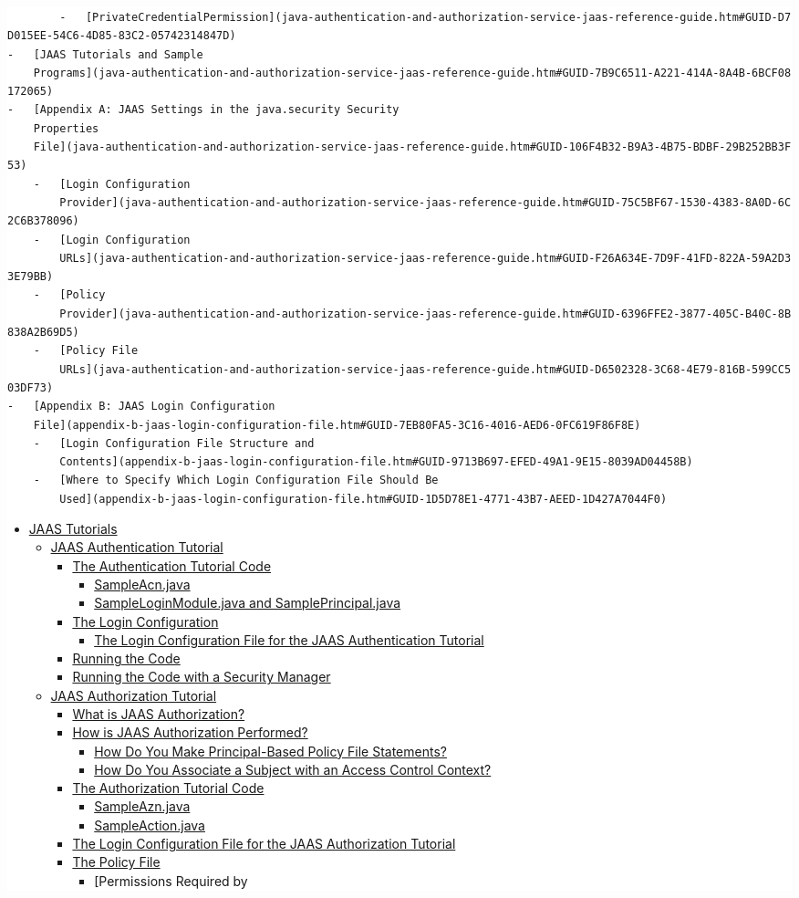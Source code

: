             -   [PrivateCredentialPermission](java-authentication-and-authorization-service-jaas-reference-guide.htm#GUID-D7D015EE-54C6-4D85-83C2-05742314847D)
    -   [JAAS Tutorials and Sample
        Programs](java-authentication-and-authorization-service-jaas-reference-guide.htm#GUID-7B9C6511-A221-414A-8A4B-6BCF08172065)
    -   [Appendix A: JAAS Settings in the java.security Security
        Properties
        File](java-authentication-and-authorization-service-jaas-reference-guide.htm#GUID-106F4B32-B9A3-4B75-BDBF-29B252BB3F53)
        -   [Login Configuration
            Provider](java-authentication-and-authorization-service-jaas-reference-guide.htm#GUID-75C5BF67-1530-4383-8A0D-6C2C6B378096)
        -   [Login Configuration
            URLs](java-authentication-and-authorization-service-jaas-reference-guide.htm#GUID-F26A634E-7D9F-41FD-822A-59A2D33E79BB)
        -   [Policy
            Provider](java-authentication-and-authorization-service-jaas-reference-guide.htm#GUID-6396FFE2-3877-405C-B40C-8B838A2B69D5)
        -   [Policy File
            URLs](java-authentication-and-authorization-service-jaas-reference-guide.htm#GUID-D6502328-3C68-4E79-816B-599CC503DF73)
    -   [Appendix B: JAAS Login Configuration
        File](appendix-b-jaas-login-configuration-file.htm#GUID-7EB80FA5-3C16-4016-AED6-0FC619F86F8E)
        -   [Login Configuration File Structure and
            Contents](appendix-b-jaas-login-configuration-file.htm#GUID-9713B697-EFED-49A1-9E15-8039AD04458B)
        -   [Where to Specify Which Login Configuration File Should Be
            Used](appendix-b-jaas-login-configuration-file.htm#GUID-1D5D78E1-4771-43B7-AEED-1D427A7044F0)
-   [JAAS
    Tutorials](jaas-tutorials.htm#GUID-272DB20A-B590-4B2E-BD60-7EF9EB54AB5A)
    -   [JAAS Authentication
        Tutorial](jaas-authentication-tutorial.htm#GUID-BFEBDB00-9826-499C-A20F-E9463883DED4)
        -   [The Authentication Tutorial
            Code](jaas-authentication-tutorial.htm#GUID-EF77AA97-CB87-4D1D-A3BF-8541FF41BA4A)
            -   [SampleAcn.java](jaas-authentication-tutorial.htm#GUID-01DE56D2-3A45-4C38-83EB-257783975372)
            -   [SampleLoginModule.java and
                SamplePrincipal.java](jaas-authentication-tutorial.htm#GUID-03476CCA-11C6-4D51-B170-C8DD7C0D9075)
        -   [The Login
            Configuration](jaas-authentication-tutorial.htm#GUID-987700C5-AE03-4EB1-B16A-66A1404B9604)
            -   [The Login Configuration File for the JAAS
                Authentication
                Tutorial](jaas-authentication-tutorial.htm#GUID-A7E0803F-DA0B-42BF-8E25-DA5889BE847F)
        -   [Running the
            Code](jaas-authentication-tutorial.htm#GUID-743703A2-7EC1-4391-A816-4A883FB6A017)
        -   [Running the Code with a Security
            Manager](jaas-authentication-tutorial.htm#GUID-44F2BF3A-F51D-4F21-8F40-96CB1120396D)
    -   [JAAS Authorization
        Tutorial](jaas-authorization-tutorial.htm#GUID-D43CF965-8A5F-4A23-A2AF-F41DD5F8B411)
        -   [What is JAAS
            Authorization?](jaas-authorization-tutorial.htm#GUID-AA85EDBD-7866-41CF-925F-6AA329C2E161)
        -   [How is JAAS Authorization
            Performed?](jaas-authorization-tutorial.htm#GUID-0420D2C8-DF99-43FF-929E-D44564C64F57)
            -   [How Do You Make Principal-Based Policy File
                Statements?](jaas-authorization-tutorial.htm#GUID-8BB38DE7-73AA-4560-AA28-D9CCE265AA78)
            -   [How Do You Associate a Subject with an Access Control
                Context?](jaas-authorization-tutorial.htm#GUID-BB640CDE-3EA5-4980-94F8-C821B98101FA)
        -   [The Authorization Tutorial
            Code](jaas-authorization-tutorial.htm#GUID-C1549AAE-E32F-449C-9A05-B175A5181EF8)
            -   [SampleAzn.java](jaas-authorization-tutorial.htm#GUID-07EAB926-63EA-48F4-8DF0-4CC4526FA545)
            -   [SampleAction.java](jaas-authorization-tutorial.htm#GUID-6ECF7E31-E49D-4DF7-B9C9-1EB62EA32510)
        -   [The Login Configuration File for the JAAS Authorization
            Tutorial](jaas-authorization-tutorial.htm#GUID-247D6204-446B-4B48-B376-5CD76CAFE3E7)
        -   [The Policy
            File](jaas-authorization-tutorial.htm#GUID-8462E46D-FF67-4630-9A87-D24EE60D100C)
            -   [Permissions Required by